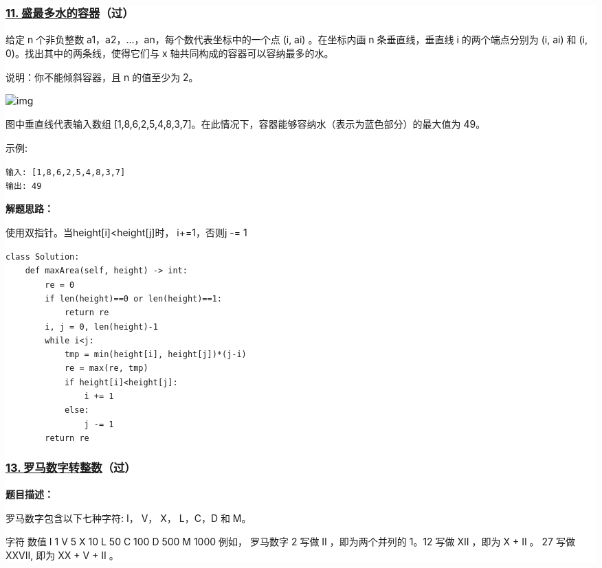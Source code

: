 ```python
```

### [11. 盛最多水的容器](https://leetcode-cn.com/problems/container-with-most-water/)（过）

给定 n 个非负整数 a1，a2，...，an，每个数代表坐标中的一个点 (i, ai) 。在坐标内画 n 条垂直线，垂直线 i 的两个端点分别为 (i, ai) 和 (i, 0)。找出其中的两条线，使得它们与 x 轴共同构成的容器可以容纳最多的水。

说明：你不能倾斜容器，且 n 的值至少为 2。

![img](https://aliyun-lc-upload.oss-cn-hangzhou.aliyuncs.com/aliyun-lc-upload/uploads/2018/07/25/question_11.jpg)

图中垂直线代表输入数组 [1,8,6,2,5,4,8,3,7]。在此情况下，容器能够容纳水（表示为蓝色部分）的最大值为 49。

示例:

```
输入: [1,8,6,2,5,4,8,3,7]
输出: 49
```

**解题思路：**

使用双指针。当height[i]<height[j]时， i+=1，否则j -= 1

```
class Solution:
    def maxArea(self, height) -> int:
        re = 0
        if len(height)==0 or len(height)==1:
            return re
        i, j = 0, len(height)-1
        while i<j:
            tmp = min(height[i], height[j])*(j-i)
            re = max(re, tmp)
            if height[i]<height[j]:
                i += 1
            else:
                j -= 1
        return re
```

### [13. 罗马数字转整数](https://leetcode-cn.com/problems/roman-to-integer/)（过）

**题目描述：**

罗马数字包含以下七种字符: I， V， X， L，C，D 和 M。

字符          数值
I             1
V             5
X             10
L             50
C             100
D             500
M             1000
例如， 罗马数字 2 写做 II ，即为两个并列的 1。12 写做 XII ，即为 X + II 。 27 写做  XXVII, 即为 XX + V + II 。
